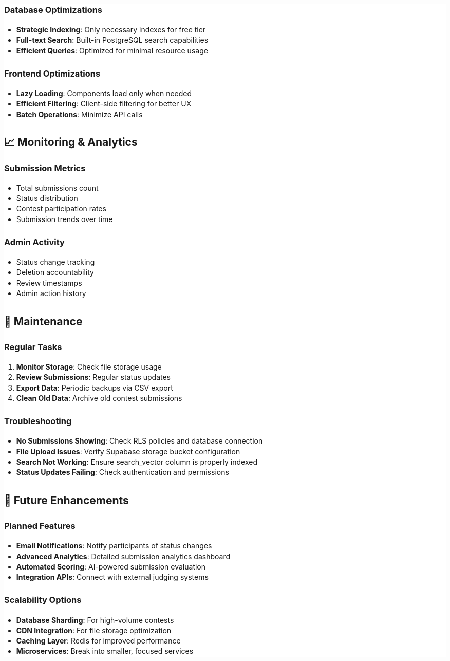 ### Database Optimizations
- **Strategic Indexing**: Only necessary indexes for free tier
- **Full-text Search**: Built-in PostgreSQL search capabilities
- **Efficient Queries**: Optimized for minimal resource usage

### Frontend Optimizations
- **Lazy Loading**: Components load only when needed
- **Efficient Filtering**: Client-side filtering for better UX
- **Batch Operations**: Minimize API calls

## 📈 Monitoring & Analytics

### Submission Metrics
- Total submissions count
- Status distribution
- Contest participation rates
- Submission trends over time

### Admin Activity
- Status change tracking
- Deletion accountability
- Review timestamps
- Admin action history

## 🔄 Maintenance

### Regular Tasks
1. **Monitor Storage**: Check file storage usage
2. **Review Submissions**: Regular status updates
3. **Export Data**: Periodic backups via CSV export
4. **Clean Old Data**: Archive old contest submissions

### Troubleshooting
- **No Submissions Showing**: Check RLS policies and database connection
- **File Upload Issues**: Verify Supabase storage bucket configuration
- **Search Not Working**: Ensure search_vector column is properly indexed
- **Status Updates Failing**: Check authentication and permissions

## 🎯 Future Enhancements

### Planned Features
- **Email Notifications**: Notify participants of status changes
- **Advanced Analytics**: Detailed submission analytics dashboard
- **Automated Scoring**: AI-powered submission evaluation
- **Integration APIs**: Connect with external judging systems

### Scalability Options
- **Database Sharding**: For high-volume contests
- **CDN Integration**: For file storage optimization
- **Caching Layer**: Redis for improved performance
- **Microservices**: Break into smaller, focused services
